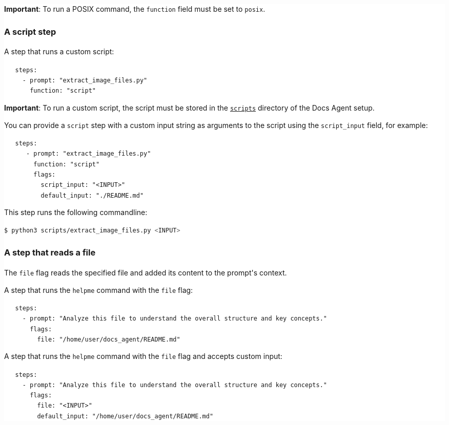 **Important**: To run a POSIX command, the `function` field
must be set to `posix`.

### A script step

A step that runs a custom script:

```
   steps:
     - prompt: "extract_image_files.py"
       function: "script"
```

**Important**: To run a custom script, the script must be stored in
the [`scripts`][scripts-dir] directory of the Docs Agent setup.

You can provide a `script` step with a custom input string as
arguments to the script using the `script_input` field, for example:

```
   steps:
      - prompt: "extract_image_files.py"
        function: "script"
        flags:
          script_input: "<INPUT>"
          default_input: "./README.md"
```

This step runs the following commandline:

```sh
$ python3 scripts/extract_image_files.py <INPUT>
```

### A step that reads a file

The `file` flag reads the specified file and added its content
to the prompt's context.

A step that runs the `helpme` command with the `file` flag:

```
   steps:
     - prompt: "Analyze this file to understand the overall structure and key concepts."
       flags:
         file: "/home/user/docs_agent/README.md"
```

A step that runs the `helpme` command with the `file` flag and accepts custom input:

```
   steps:
     - prompt: "Analyze this file to understand the overall structure and key concepts."
       flags:
         file: "<INPUT>"
         default_input: "/home/user/docs_agent/README.md"
```


[model-code]: https://ai.google.dev/gemini-api/docs/models/gemini
[tasks-dir]: ../tasks
[scripts-dir]: ../scripts